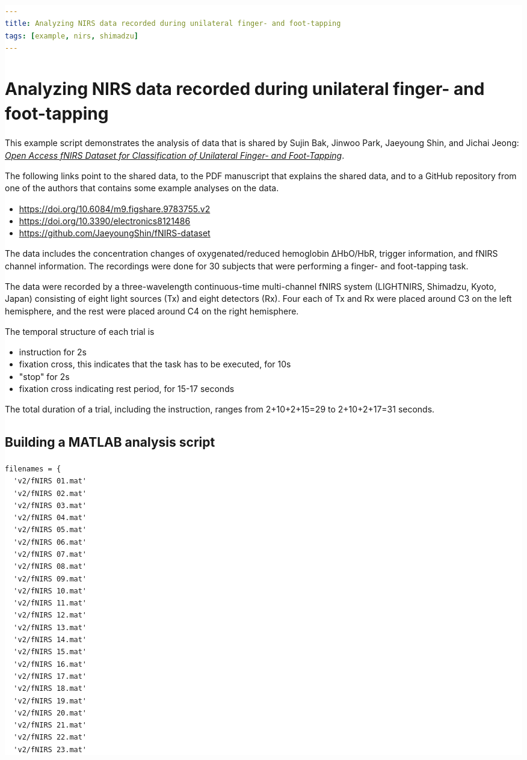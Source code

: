 ```yaml
---
title: Analyzing NIRS data recorded during unilateral finger- and foot-tapping
tags: [example, nirs, shimadzu]
---
```


# Analyzing NIRS data recorded during unilateral finger- and foot-tapping

This example script demonstrates the analysis of data that is shared by Sujin Bak, Jinwoo Park, Jaeyoung Shin, and Jichai Jeong: _[Open Access fNIRS Dataset for Classification of Unilateral Finger- and Foot-Tapping](https://doi.org/10.6084/m9.figshare.9783755.v2)_.

The following links point to the shared data, to the PDF manuscript that explains the shared data, and to a GitHub repository from one of the authors that contains some example analyses on the data.

- <https://doi.org/10.6084/m9.figshare.9783755.v2>
- <https://doi.org/10.3390/electronics8121486>
- <https://github.com/JaeyoungShin/fNIRS-dataset>

The data includes the concentration changes of oxygenated/reduced hemoglobin ∆HbO/HbR, trigger information, and fNIRS channel information. The recordings were done for 30 subjects that were performing a finger- and foot-tapping task.

The data were recorded by a three-wavelength continuous-time multi-channel fNIRS system (LIGHTNIRS, Shimadzu, Kyoto, Japan) consisting of eight light sources (Tx) and eight detectors (Rx). Four each of Tx and Rx were placed around C3 on the left hemisphere, and the rest were placed around C4 on the right hemisphere.

The temporal structure of each trial is

- instruction for 2s
- fixation cross, this indicates that the task has to be executed, for 10s
- "stop" for 2s
- fixation cross indicating rest period, for 15-17 seconds

The total duration of a trial, including the instruction, ranges from 2+10+2+15=29 to 2+10+2+17=31 seconds.

## Building a MATLAB analysis script

    filenames = {
      'v2/fNIRS 01.mat'
      'v2/fNIRS 02.mat'
      'v2/fNIRS 03.mat'
      'v2/fNIRS 04.mat'
      'v2/fNIRS 05.mat'
      'v2/fNIRS 06.mat'
      'v2/fNIRS 07.mat'
      'v2/fNIRS 08.mat'
      'v2/fNIRS 09.mat'
      'v2/fNIRS 10.mat'
      'v2/fNIRS 11.mat'
      'v2/fNIRS 12.mat'
      'v2/fNIRS 13.mat'
      'v2/fNIRS 14.mat'
      'v2/fNIRS 15.mat'
      'v2/fNIRS 16.mat'
      'v2/fNIRS 17.mat'
      'v2/fNIRS 18.mat'
      'v2/fNIRS 19.mat'
      'v2/fNIRS 20.mat'
      'v2/fNIRS 21.mat'
      'v2/fNIRS 22.mat'
      'v2/fNIRS 23.mat'
